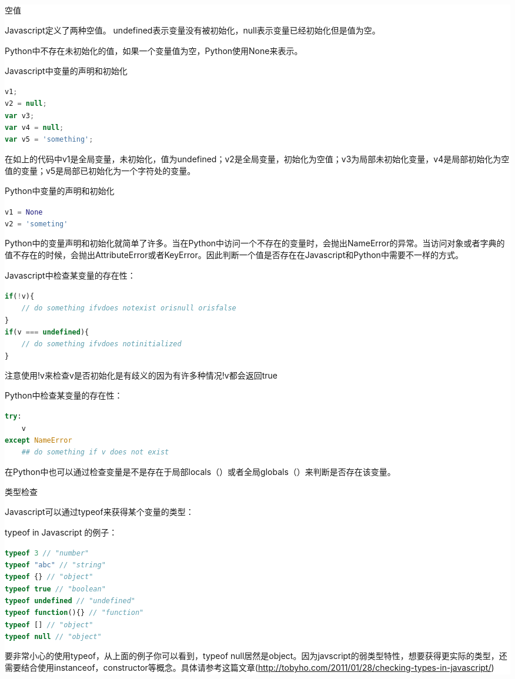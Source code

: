 空值

Javascript定义了两种空值。 undefined表示变量没有被初始化，null表示变量已经初始化但是值为空。

Python中不存在未初始化的值，如果一个变量值为空，Python使用None来表示。

Javascript中变量的声明和初始化
```js
v1;
v2 = null;
var v3;
var v4 = null;
var v5 = 'something';
```
在如上的代码中v1是全局变量，未初始化，值为undefined；v2是全局变量，初始化为空值；v3为局部未初始化变量，v4是局部初始化为空值的变量；v5是局部已初始化为一个字符处的变量。

Python中变量的声明和初始化
```python
v1 = None
v2 = 'someting'
```
Python中的变量声明和初始化就简单了许多。当在Python中访问一个不存在的变量时，会抛出NameError的异常。当访问对象或者字典的值不存在的时候，会抛出AttributeError或者KeyError。因此判断一个值是否存在在Javascript和Python中需要不一样的方式。

Javascript中检查某变量的存在性：
```js
if(!v){
    // do something ifvdoes notexist orisnull orisfalse
}
if(v === undefined){
    // do something ifvdoes notinitialized
}
```
注意使用!v来检查v是否初始化是有歧义的因为有许多种情况!v都会返回true

Python中检查某变量的存在性：
```python
try:
    v
except NameError
    ## do something if v does not exist
```
在Python中也可以通过检查变量是不是存在于局部locals（）或者全局globals（）来判断是否存在该变量。

类型检查

Javascript可以通过typeof来获得某个变量的类型：

typeof in Javascript 的例子：
```js
typeof 3 // "number"
typeof "abc" // "string"
typeof {} // "object"
typeof true // "boolean"
typeof undefined // "undefined"
typeof function(){} // "function"
typeof [] // "object"
typeof null // "object"
```
要非常小心的使用typeof，从上面的例子你可以看到，typeof null居然是object。因为javscript的弱类型特性，想要获得更实际的类型，还需要结合使用instanceof，constructor等概念。具体请参考这篇文章(http://tobyho.com/2011/01/28/checking-types-in-javascript/)
